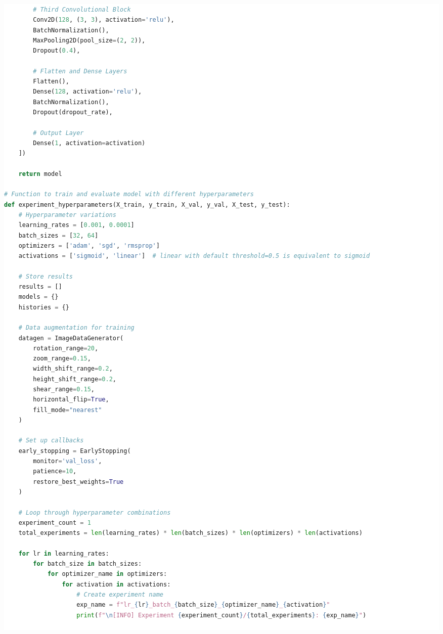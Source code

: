 ```python
        # Third Convolutional Block
        Conv2D(128, (3, 3), activation='relu'),
        BatchNormalization(),
        MaxPooling2D(pool_size=(2, 2)),
        Dropout(0.4),
        
        # Flatten and Dense Layers
        Flatten(),
        Dense(128, activation='relu'),
        BatchNormalization(),
        Dropout(dropout_rate),
        
        # Output Layer
        Dense(1, activation=activation)
    ])
    
    return model

# Function to train and evaluate model with different hyperparameters
def experiment_hyperparameters(X_train, y_train, X_val, y_val, X_test, y_test):
    # Hyperparameter variations
    learning_rates = [0.001, 0.0001]
    batch_sizes = [32, 64]
    optimizers = ['adam', 'sgd', 'rmsprop']
    activations = ['sigmoid', 'linear']  # linear with default threshold=0.5 is equivalent to sigmoid
    
    # Store results
    results = []
    models = {}
    histories = {}
    
    # Data augmentation for training
    datagen = ImageDataGenerator(
        rotation_range=20,
        zoom_range=0.15,
        width_shift_range=0.2,
        height_shift_range=0.2,
        shear_range=0.15,
        horizontal_flip=True,
        fill_mode="nearest"
    )
    
    # Set up callbacks
    early_stopping = EarlyStopping(
        monitor='val_loss',
        patience=10,
        restore_best_weights=True
    )
    
    # Loop through hyperparameter combinations
    experiment_count = 1
    total_experiments = len(learning_rates) * len(batch_sizes) * len(optimizers) * len(activations)
    
    for lr in learning_rates:
        for batch_size in batch_sizes:
            for optimizer_name in optimizers:
                for activation in activations:
                    # Create experiment name
                    exp_name = f"lr_{lr}_batch_{batch_size}_{optimizer_name}_{activation}"
                    print(f"\n[INFO] Experiment {experiment_count}/{total_experiments}: {exp_name}")
                    
```